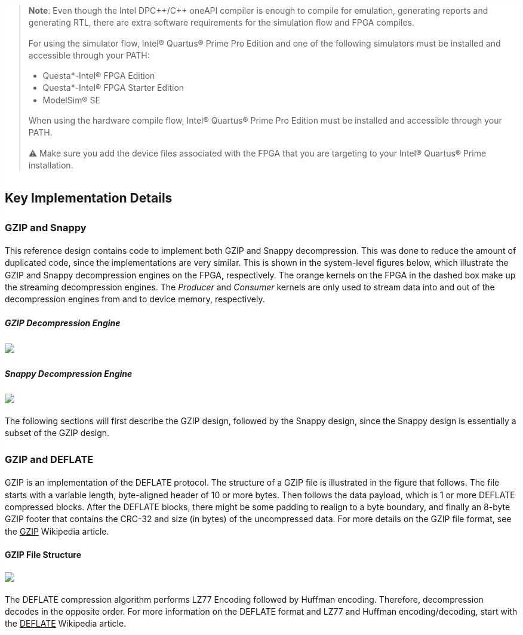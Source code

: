 > **Note**: Even though the Intel DPC++/C++ oneAPI compiler is enough to compile for emulation, generating reports and generating RTL, there are extra software requirements for the simulation flow and FPGA compiles.
>
> For using the simulator flow, Intel® Quartus® Prime Pro Edition and one of the following simulators must be installed and accessible through your PATH:
> - Questa*-Intel® FPGA Edition
> - Questa*-Intel® FPGA Starter Edition
> - ModelSim® SE
>
> When using the hardware compile flow, Intel® Quartus® Prime Pro Edition must be installed and accessible through your PATH.
>
> :warning: Make sure you add the device files associated with the FPGA that you are targeting to your Intel® Quartus® Prime installation.

## Key Implementation Details

### GZIP and Snappy

This reference design contains code to implement both GZIP and Snappy decompression. This was done to reduce the amount of duplicated code, since the implementations are very similar. This is shown in the system-level figures below, which illustrate the GZIP and Snappy decompression engines on the FPGA, respectively. The orange kernels on the FPGA in the dashed box make up the streaming decompression engines. The *Producer* and *Consumer* kernels are only used to stream data into and out of the decompression engines from and to device memory, respectively.

##### GZIP Decompression Engine

![](assets/gzip_decompression_engine_full.png)

##### Snappy Decompression Engine

![](assets/snappy_decompressor.png)

The following sections will first describe the GZIP design, followed by the Snappy design, since the Snappy design is essentially a subset of the GZIP design.

### GZIP and DEFLATE

GZIP is an implementation of the DEFLATE protocol. The structure of a GZIP file is illustrated in the figure that follows. The file starts with a variable length, byte-aligned header of 10 or more bytes. Then follows the data payload, which is 1 or more DEFLATE compressed blocks. After the DEFLATE blocks, there might be some padding to realign to a byte boundary, and finally an 8-byte GZIP footer that contains the CRC-32 and size (in bytes) of the uncompressed data. For more details on the GZIP file format, see the [GZIP](https://en.wikipedia.org/wiki/Gzip) Wikipedia article.

#### GZIP File Structure

![](assets/gzip_file_format.png)

The DEFLATE compression algorithm performs LZ77 Encoding followed by Huffman encoding. Therefore, decompression decodes in the opposite order. For more information on the DEFLATE format and LZ77 and Huffman encoding/decoding, start with the [DEFLATE](https://en.wikipedia.org/wiki/Deflate) Wikipedia article.
